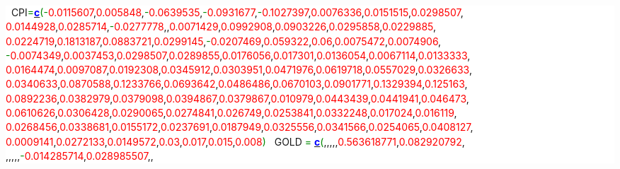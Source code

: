 &nbsp;
CPI<span style="color: #080;">=</span><a href="http://astrostatistics.psu.edu/su07/R/html/graphics/html/c.html"><span style="color: #0000FF; font-weight: bold;">c</span></a><span style="color: #080;">&#40;</span><span style="color: #080;">-</span><span style="color: #ff0000;">0.0115607</span>,<span style="color: #ff0000;">0.005848</span>,<span style="color: #080;">-</span><span style="color: #ff0000;">0.0639535</span>,<span style="color: #080;">-</span><span style="color: #ff0000;">0.0931677</span>,<span style="color: #080;">-</span><span style="color: #ff0000;">0.1027397</span>,<span style="color: #ff0000;">0.0076336</span>,<span style="color: #ff0000;">0.0151515</span>,<span style="color: #ff0000;">0.0298507</span>,
<span style="color: #ff0000;">0.0144928</span>,<span style="color: #ff0000;">0.0285714</span>,<span style="color: #080;">-</span><span style="color: #ff0000;">0.0277778</span>,<span style="color: #ff0000;"></span>,<span style="color: #ff0000;">0.0071429</span>,<span style="color: #ff0000;">0.0992908</span>,<span style="color: #ff0000;">0.0903226</span>,<span style="color: #ff0000;">0.0295858</span>,<span style="color: #ff0000;">0.0229885</span>,
<span style="color: #ff0000;">0.0224719</span>,<span style="color: #ff0000;">0.1813187</span>,<span style="color: #ff0000;">0.0883721</span>,<span style="color: #ff0000;">0.0299145</span>,<span style="color: #080;">-</span><span style="color: #ff0000;">0.0207469</span>,<span style="color: #ff0000;">0.059322</span>,<span style="color: #ff0000;">0.06</span>,<span style="color: #ff0000;">0.0075472</span>,<span style="color: #ff0000;">0.0074906</span>,
<span style="color: #080;">-</span><span style="color: #ff0000;">0.0074349</span>,<span style="color: #ff0000;">0.0037453</span>,<span style="color: #ff0000;">0.0298507</span>,<span style="color: #ff0000;">0.0289855</span>,<span style="color: #ff0000;">0.0176056</span>,<span style="color: #ff0000;">0.017301</span>,<span style="color: #ff0000;">0.0136054</span>,<span style="color: #ff0000;">0.0067114</span>,<span style="color: #ff0000;">0.0133333</span>,
<span style="color: #ff0000;">0.0164474</span>,<span style="color: #ff0000;">0.0097087</span>,<span style="color: #ff0000;">0.0192308</span>,<span style="color: #ff0000;">0.0345912</span>,<span style="color: #ff0000;">0.0303951</span>,<span style="color: #ff0000;">0.0471976</span>,<span style="color: #ff0000;">0.0619718</span>,<span style="color: #ff0000;">0.0557029</span>,<span style="color: #ff0000;">0.0326633</span>,
<span style="color: #ff0000;">0.0340633</span>,<span style="color: #ff0000;">0.0870588</span>,<span style="color: #ff0000;">0.1233766</span>,<span style="color: #ff0000;">0.0693642</span>,<span style="color: #ff0000;">0.0486486</span>,<span style="color: #ff0000;">0.0670103</span>,<span style="color: #ff0000;">0.0901771</span>,<span style="color: #ff0000;">0.1329394</span>,<span style="color: #ff0000;">0.125163</span>,
<span style="color: #ff0000;">0.0892236</span>,<span style="color: #ff0000;">0.0382979</span>,<span style="color: #ff0000;">0.0379098</span>,<span style="color: #ff0000;">0.0394867</span>,<span style="color: #ff0000;">0.0379867</span>,<span style="color: #ff0000;">0.010979</span>,<span style="color: #ff0000;">0.0443439</span>,<span style="color: #ff0000;">0.0441941</span>,<span style="color: #ff0000;">0.046473</span>,
<span style="color: #ff0000;">0.0610626</span>,<span style="color: #ff0000;">0.0306428</span>,<span style="color: #ff0000;">0.0290065</span>,<span style="color: #ff0000;">0.0274841</span>,<span style="color: #ff0000;">0.026749</span>,<span style="color: #ff0000;">0.0253841</span>,<span style="color: #ff0000;">0.0332248</span>,<span style="color: #ff0000;">0.017024</span>,<span style="color: #ff0000;">0.016119</span>,
<span style="color: #ff0000;">0.0268456</span>,<span style="color: #ff0000;">0.0338681</span>,<span style="color: #ff0000;">0.0155172</span>,<span style="color: #ff0000;">0.0237691</span>,<span style="color: #ff0000;">0.0187949</span>,<span style="color: #ff0000;">0.0325556</span>,<span style="color: #ff0000;">0.0341566</span>,<span style="color: #ff0000;">0.0254065</span>,<span style="color: #ff0000;">0.0408127</span>,
<span style="color: #ff0000;">0.0009141</span>,<span style="color: #ff0000;">0.0272133</span>,<span style="color: #ff0000;">0.0149572</span>,<span style="color: #ff0000;">0.03</span>,<span style="color: #ff0000;">0.017</span>,<span style="color: #ff0000;">0.015</span>,<span style="color: #ff0000;">0.008</span><span style="color: #080;">&#41;</span>
&nbsp;
GOLD <span style="color: #080;">=</span> <a href="http://astrostatistics.psu.edu/su07/R/html/graphics/html/c.html"><span style="color: #0000FF; font-weight: bold;">c</span></a><span style="color: #080;">&#40;</span><span style="color: #ff0000;"></span>,<span style="color: #ff0000;"></span>,<span style="color: #ff0000;"></span>,<span style="color: #ff0000;"></span>,<span style="color: #ff0000;"></span>,<span style="color: #ff0000;">0.563618771</span>,<span style="color: #ff0000;">0.082920792</span>,
<span style="color: #ff0000;"></span>,<span style="color: #ff0000;"></span>,<span style="color: #ff0000;"></span>,<span style="color: #ff0000;"></span>,<span style="color: #ff0000;"></span>,<span style="color: #080;">-</span><span style="color: #ff0000;">0.014285714</span>,<span style="color: #ff0000;">0.028985507</span>,<span style="color: #ff0000;"></span>,